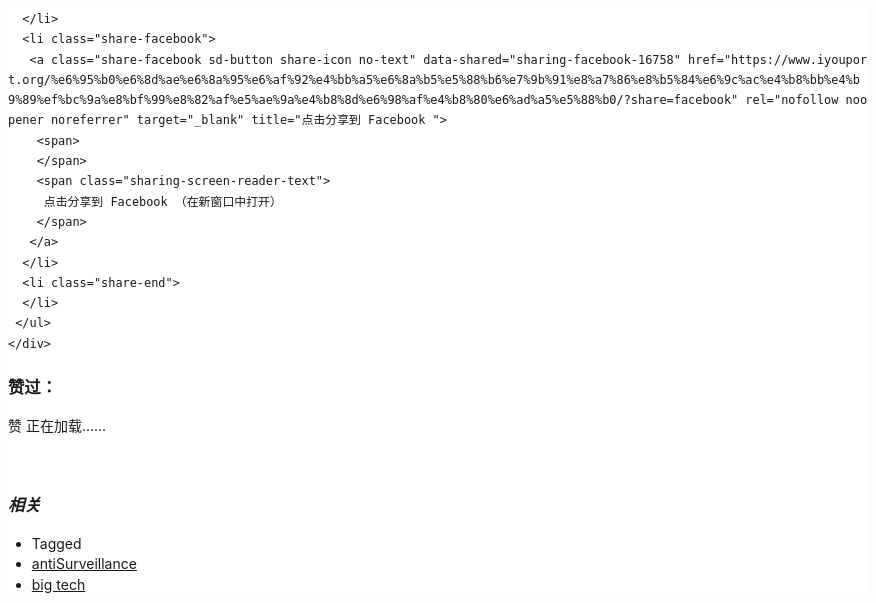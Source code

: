      </li>
      <li class="share-facebook">
       <a class="share-facebook sd-button share-icon no-text" data-shared="sharing-facebook-16758" href="https://www.iyouport.org/%e6%95%b0%e6%8d%ae%e6%8a%95%e6%af%92%e4%bb%a5%e6%8a%b5%e5%88%b6%e7%9b%91%e8%a7%86%e8%b5%84%e6%9c%ac%e4%b8%bb%e4%b9%89%ef%bc%9a%e8%bf%99%e8%82%af%e5%ae%9a%e4%b8%8d%e6%98%af%e4%b8%80%e6%ad%a5%e5%88%b0/?share=facebook" rel="nofollow noopener noreferrer" target="_blank" title="点击分享到 Facebook ">
        <span>
        </span>
        <span class="sharing-screen-reader-text">
         点击分享到 Facebook （在新窗口中打开）
        </span>
       </a>
      </li>
      <li class="share-end">
      </li>
     </ul>
    </div>
   </div>
  </div>
  <div class="sharedaddy sd-block sd-like jetpack-likes-widget-wrapper jetpack-likes-widget-unloaded" data-name="like-post-frame-161182987-16758-6102076103a64" data-src="https://widgets.wp.com/likes/#blog_id=161182987&amp;post_id=16758&amp;origin=www.iyouport.org&amp;obj_id=161182987-16758-6102076103a64" id="like-post-wrapper-161182987-16758-6102076103a64">
   <h3 class="sd-title">
    赞过：
   </h3>
   <div class="likes-widget-placeholder post-likes-widget-placeholder" style="height: 55px;">
    <span class="button">
     <span>
      赞
     </span>
    </span>
    <span class="loading">
     正在加载……
    </span>
   </div>
   <span class="sd-text-color">
   </span>
   <a class="sd-link-color">
   </a>
  </div>
  <div class="jp-relatedposts" id="jp-relatedposts">
   <h3 class="jp-relatedposts-headline">
    <em>
     相关
    </em>
   </h3>
  </div>
 </div>
 <div class="entry-footer">
  <ul class="post-tags light-text">
   <li>
    Tagged
   </li>
   <li>
    <a href="https://www.iyouport.org/tag/antisurveillance/" rel="tag">
     antiSurveillance
    </a>
   </li>
   <li>
    <a href="https://www.iyouport.org/tag/big-tech/" rel="tag">
     big tech
    </a>